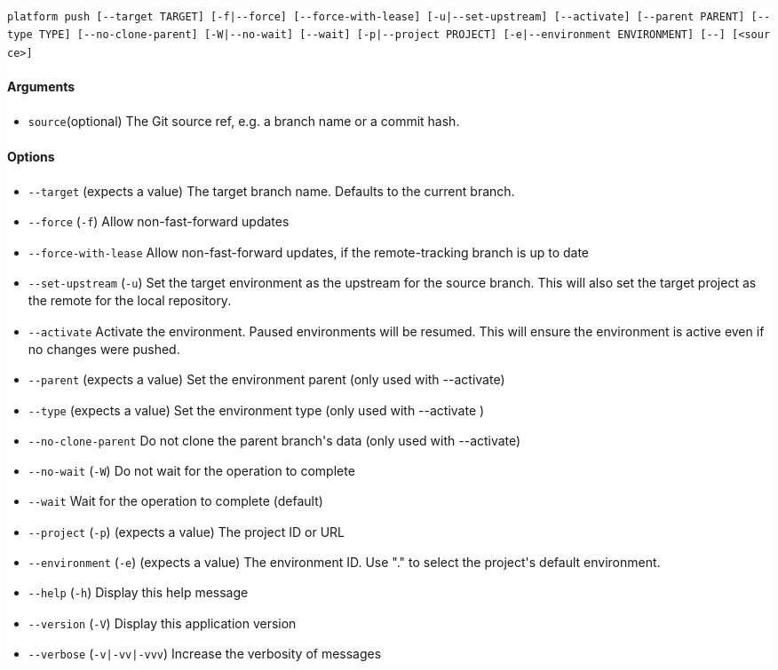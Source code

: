 ```
platform push [--target TARGET] [-f|--force] [--force-with-lease] [-u|--set-upstream] [--activate] [--parent PARENT] [--type TYPE] [--no-clone-parent] [-W|--no-wait] [--wait] [-p|--project PROJECT] [-e|--environment ENVIRONMENT] [--] [<source>]
```

#### Arguments

* `source`(optional)
  The Git source ref, e.g. a branch name or a commit hash.

#### Options

* `--target` (expects a value)
  The target branch name. Defaults to the current branch.

* `--force` (`-f`)
  Allow non-fast-forward updates

* `--force-with-lease`
  Allow non-fast-forward updates, if the remote-tracking branch is up to date

* `--set-upstream` (`-u`)
  Set the target environment as the upstream for the source branch. This will also set the target project as the remote for the local repository.

* `--activate`
  Activate the environment. Paused environments will be resumed. This will ensure the environment is active even if no changes were pushed.

* `--parent` (expects a value)
  Set the environment parent (only used with --activate)

* `--type` (expects a value)
  Set the environment type (only used with --activate )

* `--no-clone-parent`
  Do not clone the parent branch's data (only used with --activate)

* `--no-wait` (`-W`)
  Do not wait for the operation to complete

* `--wait`
  Wait for the operation to complete (default)

* `--project` (`-p`) (expects a value)
  The project ID or URL

* `--environment` (`-e`) (expects a value)
  The environment ID. Use "." to select the project's default environment.

* `--help` (`-h`)
  Display this help message

* `--version` (`-V`)
  Display this application version

* `--verbose` (`-v|-vv|-vvv`)
  Increase the verbosity of messages
